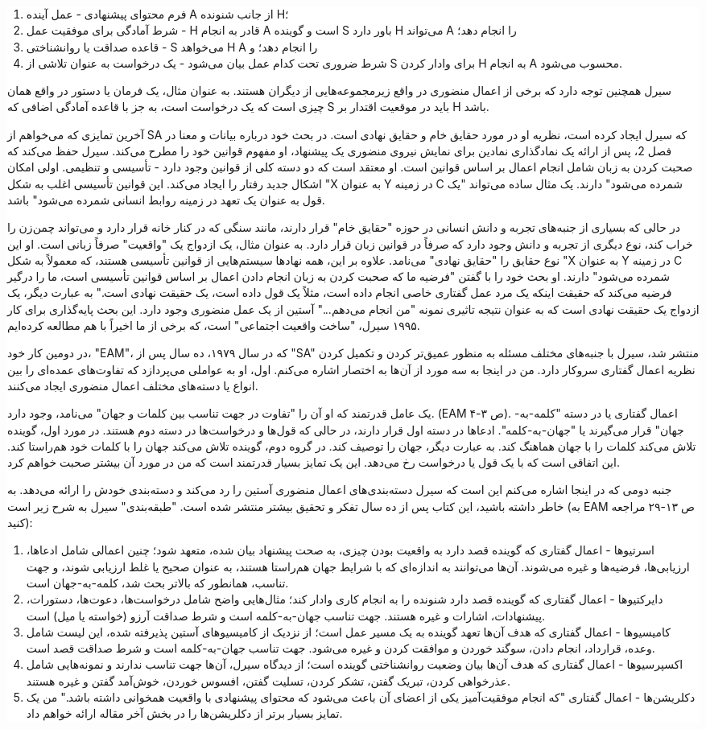 1. فرم محتوای پیشنهادی - عمل آینده A از جانب شنونده H؛
2. شرط آمادگی برای موفقیت عمل - H قادر به انجام A است و گوینده S باور دارد H می‌تواند A را انجام دهد؛
3. قاعده صداقت یا روانشناختی - S می‌خواهد H A را انجام دهد؛ و
4. شرط ضروری تحت کدام عمل بیان می‌شود - یک درخواست به عنوان تلاشی از S برای وادار کردن H به انجام A محسوب می‌شود.

سیرل همچنین توجه دارد که برخی از اعمال منضوری در واقع زیرمجموعه‌هایی از دیگران هستند. به عنوان مثال، یک فرمان یا دستور در واقع همان چیزی است که یک درخواست است، به جز با قاعده آمادگی اضافی که S باید در موقعیت اقتدار بر H باشد.

آخرین تمایزی که می‌خواهم از SA که سیرل ایجاد کرده است، نظریه او در مورد حقایق خام و حقایق نهادی است. در بحث خود درباره بیانات و معنا در فصل 2، پس از ارائه یک نمادگذاری نمادین برای نمایش نیروی منضوری یک پیشنهاد، او مفهوم قوانین خود را مطرح می‌کند. سیرل حفظ می‌کند که صحبت کردن به زبان شامل انجام اعمال بر اساس قوانین است. او معتقد است که دو دسته کلی از قوانین وجود دارد - تأسیسی و تنظیمی. اولی امکان اشکال جدید رفتار را ایجاد می‌کند. این قوانین تأسیسی اغلب به شکل "X به عنوان Y در زمینه C شمرده می‌شود" دارند. یک مثال ساده می‌تواند "یک قول به عنوان یک تعهد در زمینه روابط انسانی شمرده می‌شود" باشد.

در حالی که بسیاری از جنبه‌های تجربه و دانش انسانی در حوزه "حقایق خام" قرار دارند، مانند سنگی که در کنار خانه قرار دارد و می‌تواند چمن‌زن را خراب کند، نوع دیگری از تجربه و دانش وجود دارد که صرفاً در قوانین زبان قرار دارد. به عنوان مثال، یک ازدواج یک "واقعیت" صرفاً زبانی است. او این نوع حقایق را "حقایق نهادی" می‌نامد. علاوه بر این، همه نهادها سیستم‌هایی از قوانین تأسیسی هستند، که معمولاً به شکل "X به عنوان Y در زمینه C شمرده می‌شود" دارند. او بحث خود را با گفتن "فرضیه ما که صحبت کردن به زبان انجام دادن اعمال بر اساس قوانین تأسیسی است، ما را درگیر فرضیه می‌کند که حقیقت اینکه یک مرد عمل گفتاری خاصی انجام داده است، مثلاً یک قول داده است، یک حقیقت نهادی است." به عبارت دیگر، یک ازدواج یک حقیقت نهادی است که به عنوان نتیجه تاثیری نمونه "من انجام می‌دهم..." آستین از یک عمل منضوری وجود دارد. این بحث پایه‌گذاری برای کار ۱۹۹۵ سیرل، "ساخت واقعیت اجتماعی" است، که برخی از ما اخیراً با هم مطالعه کرده‌ایم.

در دومین کار خود، "EAM"، که در سال ۱۹۷۹، ده سال پس از "SA" منتشر شد، سیرل با جنبه‌های مختلف مسئله به منظور عمیق‌تر کردن و تکمیل کردن نظریه اعمال گفتاری سروکار دارد. من در اینجا به سه مورد از آن‌ها به اختصار اشاره می‌کنم. اول، او به عواملی می‌پردازد که تفاوت‌های عمده‌ای را بین انواع یا دسته‌های مختلف اعمال منضوری ایجاد می‌کنند.

یک عامل قدرتمند که او آن را "تفاوت در جهت تناسب بین کلمات و جهان" می‌نامد، وجود دارد. (EAM ص ۳-۴). اعمال گفتاری یا در دسته "کلمه-به-جهان" قرار می‌گیرند یا "جهان-به-کلمه". ادعاها در دسته اول قرار دارند، در حالی که قول‌ها و درخواست‌ها در دسته دوم هستند. در مورد اول، گوینده تلاش می‌کند کلمات را با جهان هماهنگ کند. به عبارت دیگر، جهان را توصیف کند. در گروه دوم، گوینده تلاش می‌کند جهان را با کلمات خود هم‌راستا کند. این اتفاقی است که با یک قول یا درخواست رخ می‌دهد. این یک تمایز بسیار قدرتمند است که من در مورد آن بیشتر صحبت خواهم کرد.

جنبه دومی که در اینجا اشاره می‌کنم این است که سیرل دسته‌بندی‌های اعمال منضوری آستین را رد می‌کند و دسته‌بندی خودش را ارائه می‌دهد. به خاطر داشته باشید، این کتاب پس از ده سال تفکر و تحقیق بیشتر منتشر شده است. "طبقه‌بندی" سیرل به شرح زیر است (به EAM ص ۱۳-۲۹ مراجعه کنید):

1. اسرتیوها - اعمال گفتاری که گوینده قصد دارد به واقعیت بودن چیزی، به صحت پیشنهاد بیان شده، متعهد شود؛ چنین اعمالی شامل ادعاها، ارزیابی‌ها، فرضیه‌ها و غیره می‌شوند. آن‌ها می‌توانند به اندازه‌ای که با شرایط جهان هم‌راستا هستند، به عنوان صحیح یا غلط ارزیابی شوند، و جهت تناسب، همانطور که بالاتر بحث شد، کلمه-به-جهان است.
2. دایرکتیوها - اعمال گفتاری که گوینده قصد دارد شنونده را به انجام کاری وادار کند؛ مثال‌هایی واضح شامل درخواست‌ها، دعوت‌ها، دستورات، پیشنهادات، اشارات و غیره هستند. جهت تناسب جهان-به-کلمه است و شرط صداقت آرزو (خواسته یا میل) است.
3. کامیسیوها - اعمال گفتاری که هدف آن‌ها تعهد گوینده به یک مسیر عمل است؛ از نزدیک از کامیسیوهای آستین پذیرفته شده، این لیست شامل وعده، قرارداد، انجام دادن، سوگند خوردن و موافقت کردن و غیره می‌شود. جهت تناسب جهان-به-کلمه است و شرط صداقت قصد است.
4. اکسپرسیوها - اعمال گفتاری که هدف آن‌ها بیان وضعیت روانشناختی گوینده است؛ از دیدگاه سیرل، آن‌ها جهت تناسب ندارند و نمونه‌هایی شامل عذرخواهی کردن، تبریک گفتن، تشکر کردن، تسلیت گفتن، افسوس خوردن، خوش‌آمد گفتن و غیره هستند.
5. دکلریشن‌ها - اعمال گفتاری "که انجام موفقیت‌آمیز یکی از اعضای آن باعث می‌شود که محتوای پیشنهادی با واقعیت همخوانی داشته باشد." من یک تمایز بسیار برتر از دکلریشن‌ها را در بخش آخر مقاله ارائه خواهم داد.

